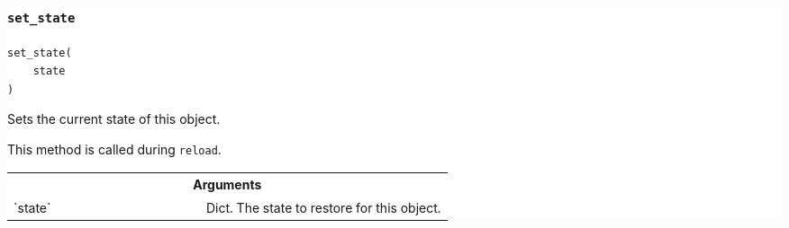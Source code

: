 

<h3 id="set_state"><code>set_state</code></h3>

<pre class="devsite-click-to-copy prettyprint lang-py tfo-signature-link">
<code>set_state(
    state
)
</code></pre>

Sets the current state of this object.

This method is called during `reload`.


 <table class="responsive fixed orange">
<colgroup><col width="214px"><col></colgroup>
<tr><th colspan="2">Arguments</th></tr>

<tr>
<td>
`state`
</td>
<td>
Dict. The state to restore for this object.
</td>
</tr>
</table>





